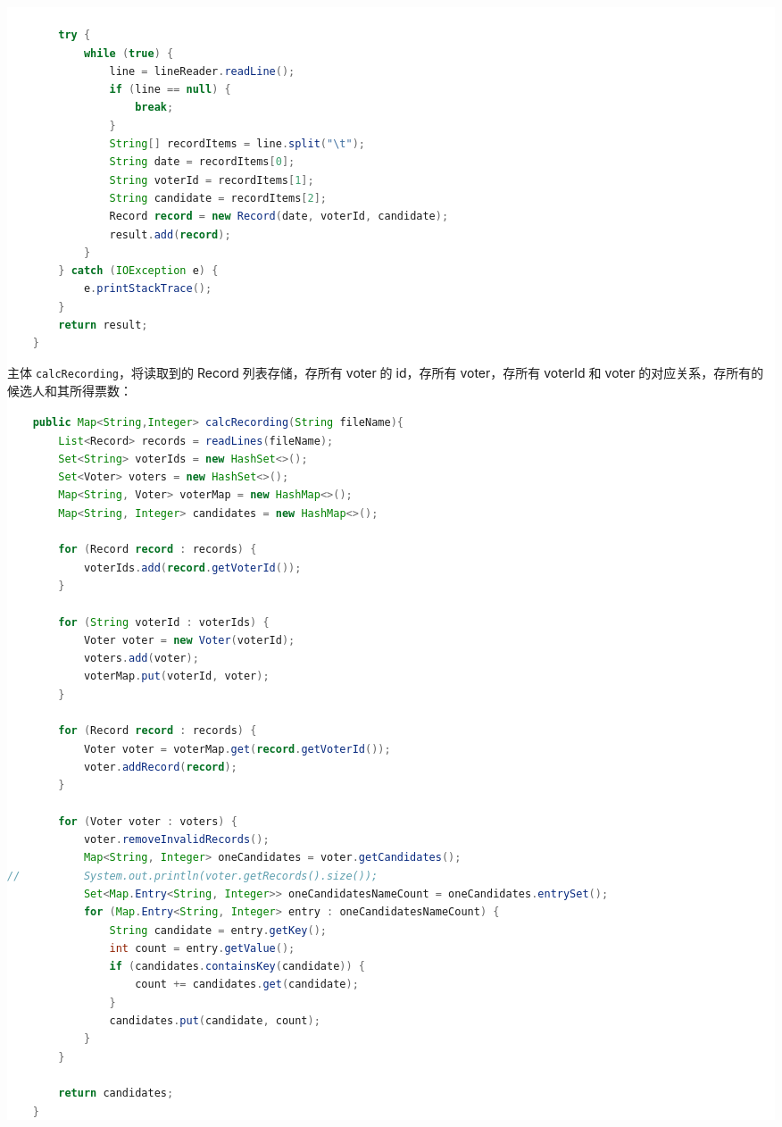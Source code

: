 ```java

		try {
			while (true) {
				line = lineReader.readLine();
				if (line == null) {
					break;
				}
				String[] recordItems = line.split("\t");
				String date = recordItems[0];
				String voterId = recordItems[1];
				String candidate = recordItems[2];
				Record record = new Record(date, voterId, candidate);
				result.add(record);
			}
		} catch (IOException e) {
			e.printStackTrace();
		}
		return result;
	}
```

主体 `calcRecording`，将读取到的 Record 列表存储，存所有 voter 的 id，存所有 voter，存所有 voterId 和 voter 的对应关系，存所有的候选人和其所得票数：

```java
	public Map<String,Integer> calcRecording(String fileName){
		List<Record> records = readLines(fileName);
		Set<String> voterIds = new HashSet<>();
		Set<Voter> voters = new HashSet<>();
		Map<String, Voter> voterMap = new HashMap<>();
		Map<String, Integer> candidates = new HashMap<>();

		for (Record record : records) {
			voterIds.add(record.getVoterId());
		}

		for (String voterId : voterIds) {
			Voter voter = new Voter(voterId);
			voters.add(voter);
			voterMap.put(voterId, voter);
		}

		for (Record record : records) {
			Voter voter = voterMap.get(record.getVoterId());
			voter.addRecord(record);
		}

		for (Voter voter : voters) {
			voter.removeInvalidRecords();
			Map<String, Integer> oneCandidates = voter.getCandidates();
//			System.out.println(voter.getRecords().size());
			Set<Map.Entry<String, Integer>> oneCandidatesNameCount = oneCandidates.entrySet();
			for (Map.Entry<String, Integer> entry : oneCandidatesNameCount) {
				String candidate = entry.getKey();
				int count = entry.getValue();
				if (candidates.containsKey(candidate)) {
					count += candidates.get(candidate);
				}
				candidates.put(candidate, count);
			}
		}

		return candidates;
	}
```
